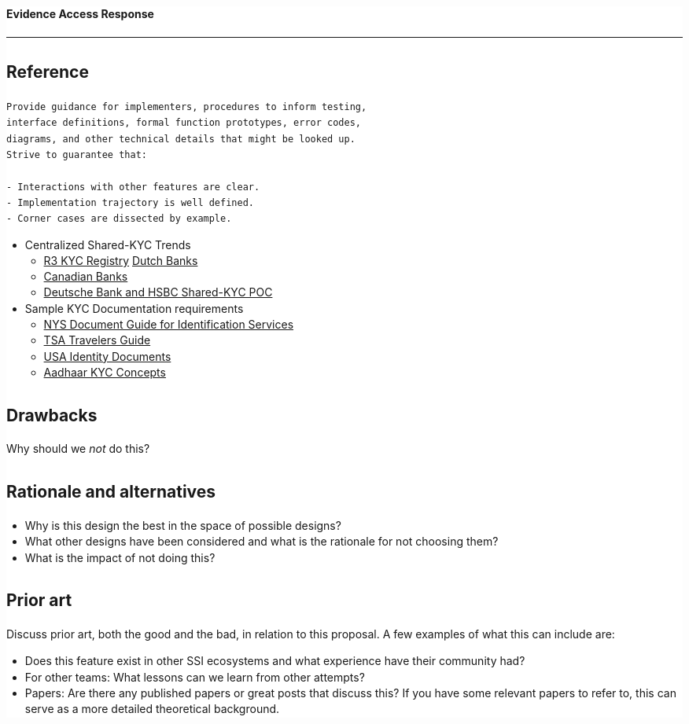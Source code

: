 
#### Evidence Access Response


---



## Reference
```
Provide guidance for implementers, procedures to inform testing,
interface definitions, formal function prototypes, error codes,
diagrams, and other technical details that might be looked up.
Strive to guarantee that:

- Interactions with other features are clear.
- Implementation trajectory is well defined.
- Corner cases are dissected by example.
```

* Centralized Shared-KYC Trends
  * [R3 KYC Registry](http://www.euromoneyseminars.com/articles/3600987/r3-building-shared-kyc-blockchain-service-with-banks.html)
  [Dutch Banks](https://www.moneylaundering.com/news/largest-dutch-banks-plan-shared-kyc-database/)
  * [Canadian Banks](https://www.itworldcanada.com/article/canadas-big-5-banks-launch-blockchain-based-digital-identity-service-with-securekey/417406)
  * [Deutsche Bank and HSBC Shared-KYC POC](https://www.ibm.com/blogs/insights-on-business/banking/blockchain-kyc-game-changing-regtech-innovation/)
* Sample KYC Documentation requirements
  * [NYS Document Guide for Identification Services](https://process.dmv.ny.gov/documentguide/)
  * [TSA Travelers Guide](https://www.tsa.gov/travel/security-screening/identification)
  * [USA Identity Documents](https://en.wikipedia.org/wiki/Identity_documents_in_the_United_States)
  * [Aadhaar KYC Concepts](http://vikaspedia.in/social-welfare/financial-inclusion/know-your-customer-guidelines#section-2)


## Drawbacks

Why should we *not* do this?

## Rationale and alternatives

- Why is this design the best in the space of possible designs?
- What other designs have been considered and what is the rationale for not
choosing them?
- What is the impact of not doing this?

## Prior art

Discuss prior art, both the good and the bad, in relation to this proposal.
A few examples of what this can include are:

- Does this feature exist in other SSI ecosystems and what experience have
their community had?
- For other teams: What lessons can we learn from other attempts?
- Papers: Are there any published papers or great posts that discuss this?
If you have some relevant papers to refer to, this can serve as a more detailed
theoretical background.
